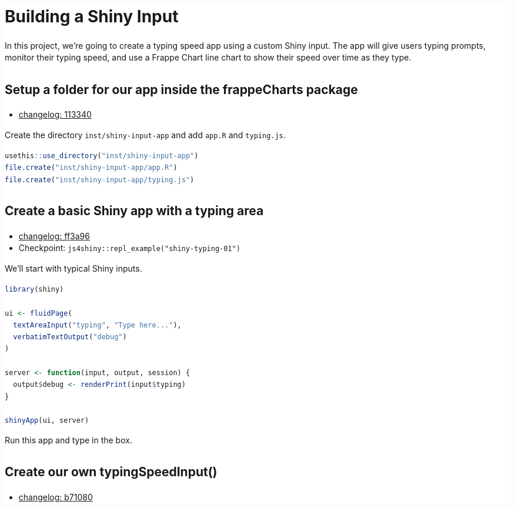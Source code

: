 
# Building a Shiny Input

In this project, we’re going to create a typing speed app using a custom
Shiny input. The app will give users typing prompts, monitor their
typing speed, and use a Frappe Chart line chart to show their speed over
time as they type.

## Setup a folder for our app inside the frappeCharts package

  - [changelog: 113340](https://github.com/gadenbuie/js4shiny-frappeCharts/commit/113340074c3af9c2cdf46cd7787829d4ec56bfcf)

Create the directory `inst/shiny-input-app` and add `app.R` and
`typing.js`.

``` r
usethis::use_directory("inst/shiny-input-app")
file.create("inst/shiny-input-app/app.R")
file.create("inst/shiny-input-app/typing.js")
```

## Create a basic Shiny app with a typing area

  - [changelog:
    ff3a96](https://github.com/gadenbuie/js4shiny-frappeCharts/commit/ff3a962f7e6d16a75ebdb620aac0fdfc9949086e)
  - Checkpoint: `js4shiny::repl_example("shiny-typing-01")`

We’ll start with typical Shiny inputs.

``` r
library(shiny)

ui <- fluidPage(
  textAreaInput("typing", "Type here..."),
  verbatimTextOutput("debug")
)

server <- function(input, output, session) {
  output$debug <- renderPrint(input$typing)
}

shinyApp(ui, server)
```

Run this app and type in the box.

## Create our own typingSpeedInput()

  - [changelog:
    b71080](https://github.com/gadenbuie/js4shiny-frappeCharts/commit/b7108029b58635652ce87f3e1ea9a2c5a6232020)
